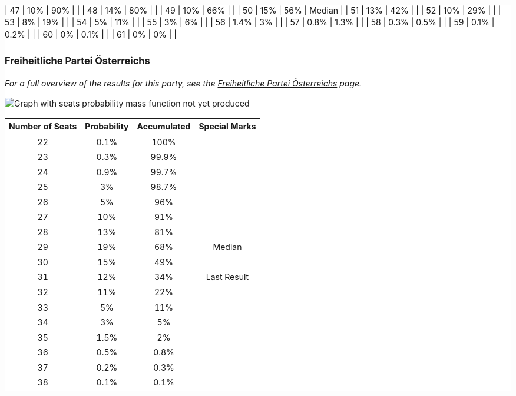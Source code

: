 | 47 | 10% | 90% |  |
| 48 | 14% | 80% |  |
| 49 | 10% | 66% |  |
| 50 | 15% | 56% | Median |
| 51 | 13% | 42% |  |
| 52 | 10% | 29% |  |
| 53 | 8% | 19% |  |
| 54 | 5% | 11% |  |
| 55 | 3% | 6% |  |
| 56 | 1.4% | 3% |  |
| 57 | 0.8% | 1.3% |  |
| 58 | 0.3% | 0.5% |  |
| 59 | 0.1% | 0.2% |  |
| 60 | 0% | 0.1% |  |
| 61 | 0% | 0% |  |

### Freiheitliche Partei Österreichs

*For a full overview of the results for this party, see the [Freiheitliche Partei Österreichs](party-freiheitlicheparteiösterreichs.html) page.*

![Graph with seats probability mass function not yet produced](2021-06-10-Market-seats-pmf-freiheitlicheparteiösterreichs.png "Seats Probability Mass Function")

| Number of Seats | Probability | Accumulated | Special Marks |
|:---------------:|:-----------:|:-----------:|:-------------:|
| 22 | 0.1% | 100% |  |
| 23 | 0.3% | 99.9% |  |
| 24 | 0.9% | 99.7% |  |
| 25 | 3% | 98.7% |  |
| 26 | 5% | 96% |  |
| 27 | 10% | 91% |  |
| 28 | 13% | 81% |  |
| 29 | 19% | 68% | Median |
| 30 | 15% | 49% |  |
| 31 | 12% | 34% | Last Result |
| 32 | 11% | 22% |  |
| 33 | 5% | 11% |  |
| 34 | 3% | 5% |  |
| 35 | 1.5% | 2% |  |
| 36 | 0.5% | 0.8% |  |
| 37 | 0.2% | 0.3% |  |
| 38 | 0.1% | 0.1% |  |